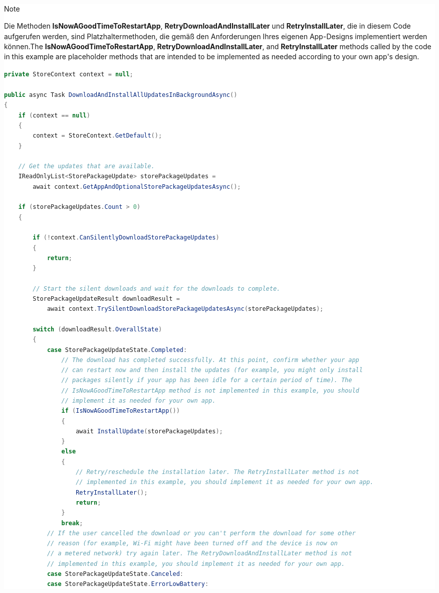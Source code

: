 
> [!NOTE]
> <span data-ttu-id="7962a-138">Die Methoden **IsNowAGoodTimeToRestartApp**, **RetryDownloadAndInstallLater** und **RetryInstallLater**, die in diesem Code aufgerufen werden, sind Platzhaltermethoden, die gemäß den Anforderungen Ihres eigenen App-Designs implementiert werden können.</span><span class="sxs-lookup"><span data-stu-id="7962a-138">The **IsNowAGoodTimeToRestartApp**, **RetryDownloadAndInstallLater**, and **RetryInstallLater** methods called by the code in this example are placeholder methods that are intended to be implemented as needed according to your own app's design.</span></span>

```csharp
private StoreContext context = null;

public async Task DownloadAndInstallAllUpdatesInBackgroundAsync()
{
    if (context == null)
    {
        context = StoreContext.GetDefault();
    }

    // Get the updates that are available.
    IReadOnlyList<StorePackageUpdate> storePackageUpdates =
        await context.GetAppAndOptionalStorePackageUpdatesAsync();

    if (storePackageUpdates.Count > 0)
    {

        if (!context.CanSilentlyDownloadStorePackageUpdates)
        {
            return;
        }

        // Start the silent downloads and wait for the downloads to complete.
        StorePackageUpdateResult downloadResult =
            await context.TrySilentDownloadStorePackageUpdatesAsync(storePackageUpdates);

        switch (downloadResult.OverallState)
        {
            case StorePackageUpdateState.Completed:
                // The download has completed successfully. At this point, confirm whether your app
                // can restart now and then install the updates (for example, you might only install
                // packages silently if your app has been idle for a certain period of time). The
                // IsNowAGoodTimeToRestartApp method is not implemented in this example, you should
                // implement it as needed for your own app.
                if (IsNowAGoodTimeToRestartApp())
                {
                    await InstallUpdate(storePackageUpdates);
                }
                else
                {
                    // Retry/reschedule the installation later. The RetryInstallLater method is not  
                    // implemented in this example, you should implement it as needed for your own app.
                    RetryInstallLater();
                    return;
                }
                break;
            // If the user cancelled the download or you can't perform the download for some other
            // reason (for example, Wi-Fi might have been turned off and the device is now on
            // a metered network) try again later. The RetryDownloadAndInstallLater method is not  
            // implemented in this example, you should implement it as needed for your own app.
            case StorePackageUpdateState.Canceled:
            case StorePackageUpdateState.ErrorLowBattery:
```